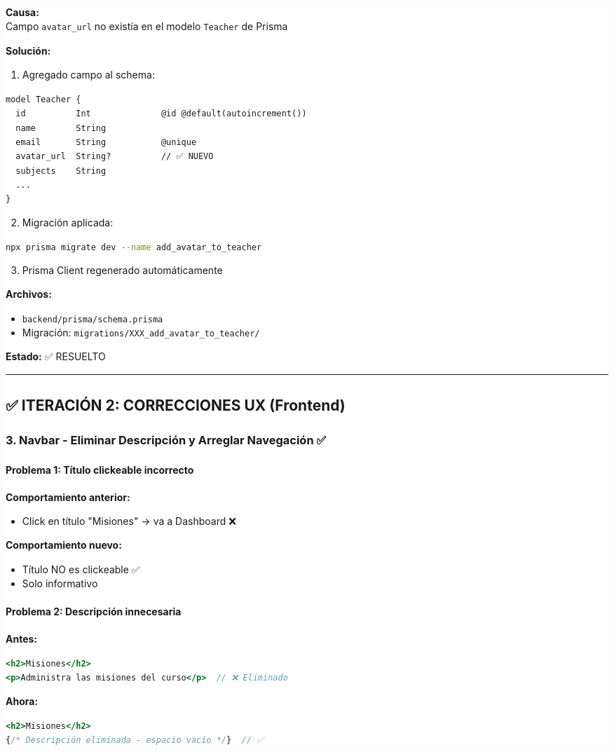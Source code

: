 **Causa:**  
Campo `avatar_url` no existía en el modelo `Teacher` de Prisma

**Solución:**
1. Agregado campo al schema:
```prisma
model Teacher {
  id          Int              @id @default(autoincrement())
  name        String
  email       String           @unique
  avatar_url  String?          // ✅ NUEVO
  subjects    String
  ...
}
```

2. Migración aplicada:
```bash
npx prisma migrate dev --name add_avatar_to_teacher
```

3. Prisma Client regenerado automáticamente

**Archivos:**
- `backend/prisma/schema.prisma`
- Migración: `migrations/XXX_add_avatar_to_teacher/`

**Estado:** ✅ RESUELTO

---

## ✅ ITERACIÓN 2: CORRECCIONES UX (Frontend)

### 3. Navbar - Eliminar Descripción y Arreglar Navegación ✅

#### Problema 1: Título clickeable incorrecto
**Comportamiento anterior:**
- Click en título "Misiones" → va a Dashboard ❌

**Comportamiento nuevo:**
- Título NO es clickeable ✅
- Solo informativo

#### Problema 2: Descripción innecesaria
**Antes:**
```jsx
<h2>Misiones</h2>
<p>Administra las misiones del curso</p>  // ❌ Eliminado
```

**Ahora:**
```jsx
<h2>Misiones</h2>
{/* Descripción eliminada - espacio vacío */}  // ✅
```
